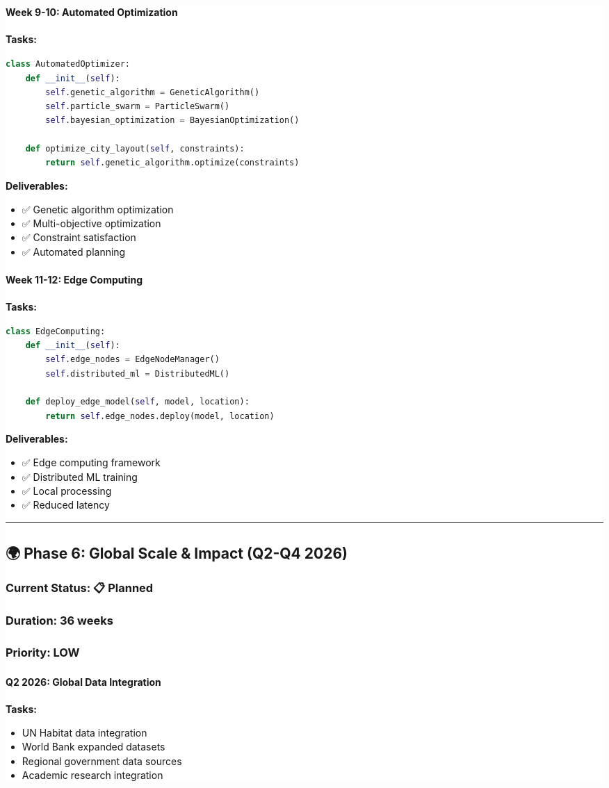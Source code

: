 #### **Week 9-10: Automated Optimization**

**Tasks:**
```python
class AutomatedOptimizer:
    def __init__(self):
        self.genetic_algorithm = GeneticAlgorithm()
        self.particle_swarm = ParticleSwarm()
        self.bayesian_optimization = BayesianOptimization()
    
    def optimize_city_layout(self, constraints):
        return self.genetic_algorithm.optimize(constraints)
```

**Deliverables:**
- ✅ Genetic algorithm optimization
- ✅ Multi-objective optimization
- ✅ Constraint satisfaction
- ✅ Automated planning

#### **Week 11-12: Edge Computing**

**Tasks:**
```python
class EdgeComputing:
    def __init__(self):
        self.edge_nodes = EdgeNodeManager()
        self.distributed_ml = DistributedML()
    
    def deploy_edge_model(self, model, location):
        return self.edge_nodes.deploy(model, location)
```

**Deliverables:**
- ✅ Edge computing framework
- ✅ Distributed ML training
- ✅ Local processing
- ✅ Reduced latency

---

## 🌍 **Phase 6: Global Scale & Impact (Q2-Q4 2026)**

### **Current Status**: 📋 Planned
### **Duration**: 36 weeks
### **Priority**: LOW

#### **Q2 2026: Global Data Integration**

**Tasks:**
- UN Habitat data integration
- World Bank expanded datasets
- Regional government data sources
- Academic research integration
